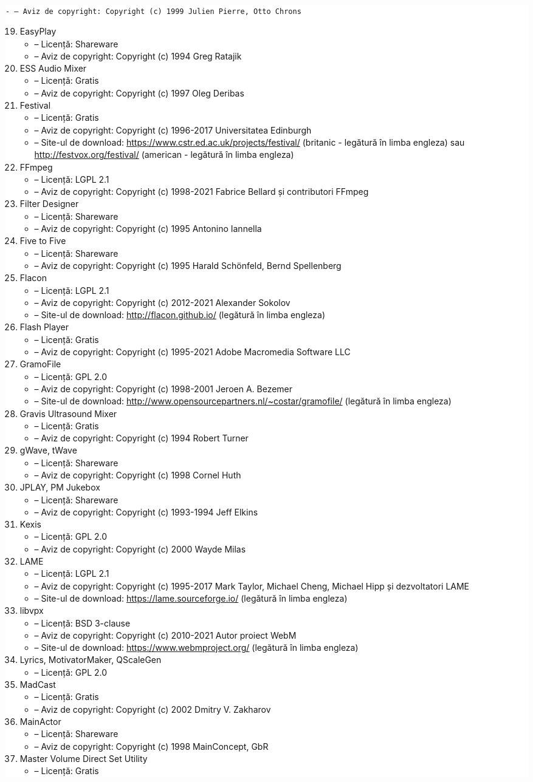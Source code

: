     - – Aviz de copyright: Copyright (c) 1999 Julien Pierre, Otto Chrons
19. EasyPlay
    - – Licență: Shareware
    - – Aviz de copyright: Copyright (c) 1994 Greg Ratajik
20. ESS Audio Mixer
    - – Licență: Gratis
    - – Aviz de copyright: Copyright (c) 1997 Oleg Deribas
21. Festival
    - – Licență: Gratis
    - – Aviz de copyright: Copyright (c) 1996-2017 Universitatea Edinburgh
    - – Site-ul de download: https://www.cstr.ed.ac.uk/projects/festival/ (britanic - legătură în limba engleza) sau http://festvox.org/festival/ (american - legătură în limba engleza)
22. FFmpeg
    - – Licență: LGPL 2.1
    - – Aviz de copyright: Copyright (c) 1998-2021 Fabrice Bellard și contributori FFmpeg
23. Filter Designer
    - – Licență: Shareware
    - – Aviz de copyright: Copyright (c) 1995 Antonino Iannella
24. Five to Five
    - – Licență: Shareware
    - – Aviz de copyright: Copyright (c) 1995 Harald Schönfeld, Bernd Spellenberg
25. Flacon
    - – Licență: LGPL 2.1
    - – Aviz de copyright: Copyright (c) 2012-2021 Alexander Sokolov
    - – Site-ul de download: http://flacon.github.io/ (legătură în limba engleza)
26. Flash Player
    - – Licență: Gratis
    - – Aviz de copyright: Copyright (c) 1995-2021 Adobe Macromedia Software LLC
27. GramoFile
    - – Licență: GPL 2.0
    - – Aviz de copyright: Copyright (c) 1998-2001 Jeroen A. Bezemer
    - – Site-ul de download: http://www.opensourcepartners.nl/~costar/gramofile/ (legătură în limba engleza)
28. Gravis Ultrasound Mixer
    - – Licență: Gratis
    - – Aviz de copyright: Copyright (c) 1994 Robert Turner
29. gWave, tWave
    - – Licență: Shareware
    - – Aviz de copyright: Copyright (c) 1998 Cornel Huth
30. JPLAY, PM Jukebox
    - – Licență: Shareware
    - – Aviz de copyright: Copyright (c) 1993-1994 Jeff Elkins
31. Kexis
    - – Licență: GPL 2.0
    - – Aviz de copyright: Copyright (c) 2000 Wayde Milas
32. LAME
    - – Licență: LGPL 2.1
    - – Aviz de copyright: Copyright (c) 1995-2017 Mark Taylor, Michael Cheng, Michael Hipp și dezvoltatori LAME
    - – Site-ul de download: https://lame.sourceforge.io/ (legătură în limba engleza)
33. libvpx
    - – Licență: BSD 3-clause
    - – Aviz de copyright: Copyright (c) 2010-2021 Autor proiect WebM
    - – Site-ul de download: https://www.webmproject.org/ (legătură în limba engleza)
34. Lyrics, MotivatorMaker, QScaleGen
    - – Licență: GPL 2.0
35. MadCast
    - – Licență: Gratis
    - – Aviz de copyright: Copyright (c) 2002 Dmitry V. Zakharov
36. MainActor
    - – Licență: Shareware
    - – Aviz de copyright: Copyright (c) 1998 MainConcept, GbR
37. Master Volume Direct Set Utility
    - – Licență: Gratis